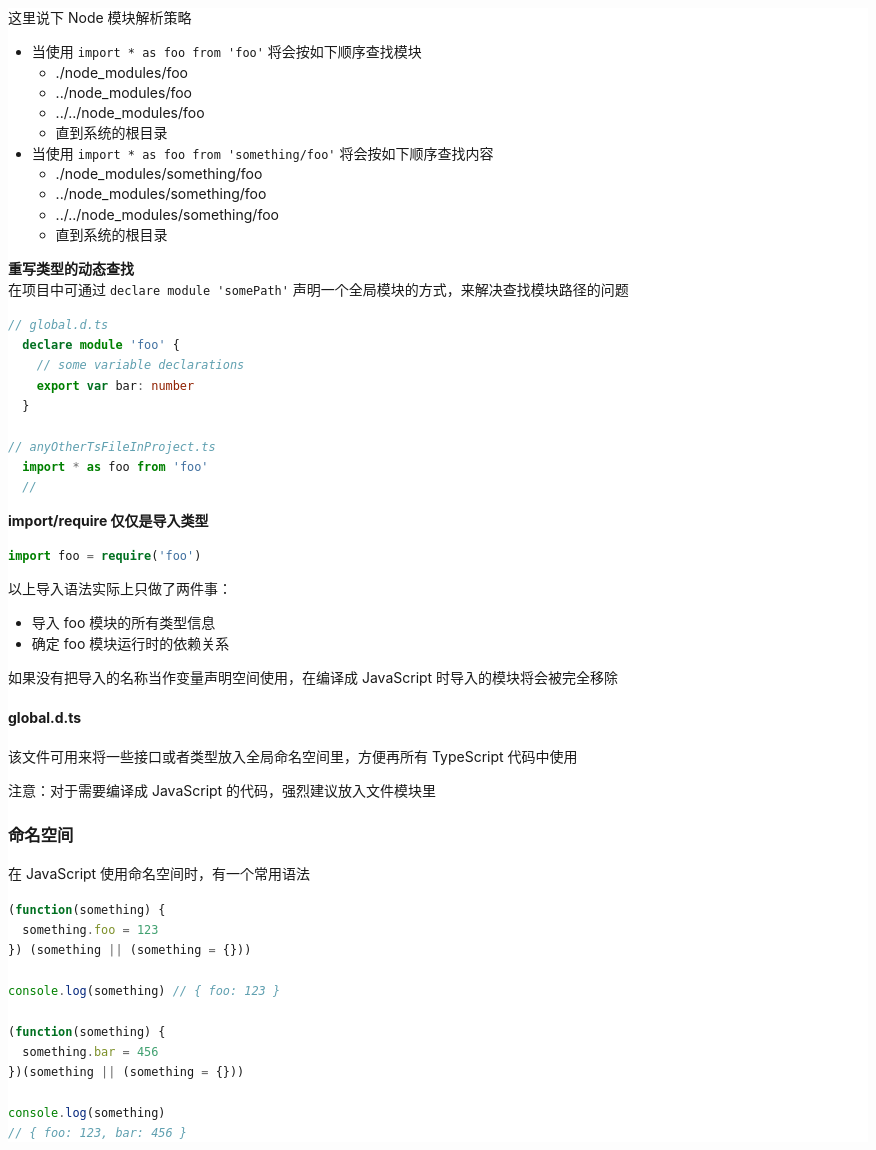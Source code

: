 这里说下 Node 模块解析策略
* 当使用 `import * as foo from 'foo'` 将会按如下顺序查找模块
  - ./node_modules/foo
  - ../node_modules/foo
  - ../../node_modules/foo
  - 直到系统的根目录
* 当使用 `import * as foo from 'something/foo'` 将会按如下顺序查找内容
  - ./node_modules/something/foo
  - ../node_modules/something/foo
  - ../../node_modules/something/foo
  - 直到系统的根目录

**重写类型的动态查找**  
在项目中可通过 `declare module 'somePath'` 声明一个全局模块的方式，来解决查找模块路径的问题
``` TypeScript
// global.d.ts
  declare module 'foo' {
    // some variable declarations
    export var bar: number
  }

// anyOtherTsFileInProject.ts
  import * as foo from 'foo'
  // 
```

**import/require 仅仅是导入类型**  
``` TypeScript
import foo = require('foo')
```
以上导入语法实际上只做了两件事：
* 导入 foo 模块的所有类型信息
* 确定 foo 模块运行时的依赖关系

如果没有把导入的名称当作变量声明空间使用，在编译成 JavaScript 时导入的模块将会被完全移除

#### global.d.ts
该文件可用来将一些接口或者类型放入全局命名空间里，方便再所有 TypeScript 代码中使用

注意：对于需要编译成 JavaScript 的代码，强烈建议放入文件模块里

### 命名空间
在 JavaScript 使用命名空间时，有一个常用语法
``` JavaScript
(function(something) {
  something.foo = 123
}) (something || (something = {}))

console.log(something) // { foo: 123 }

(function(something) {
  something.bar = 456
})(something || (something = {}))

console.log(something)
// { foo: 123, bar: 456 }
```

